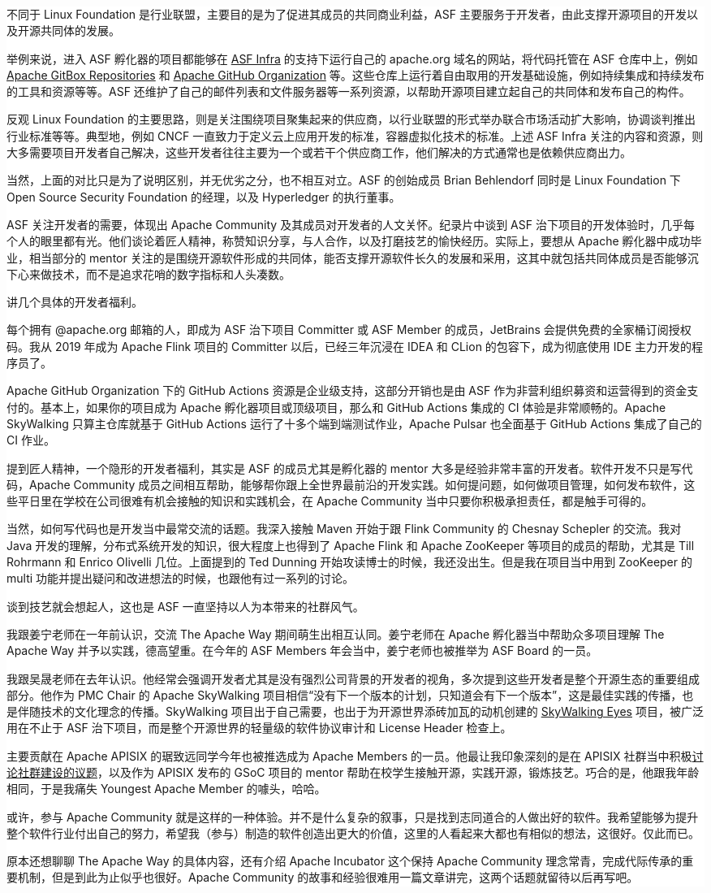 不同于 Linux Foundation 是行业联盟，主要目的是为了促进其成员的共同商业利益，ASF 主要服务于开发者，由此支撑开源项目的开发以及开源共同体的发展。

举例来说，进入 ASF 孵化器的项目都能够在 [ASF Infra](https://infra.apache.org/) 的支持下运行自己的 apache.org 域名的网站，将代码托管在 ASF 仓库中上，例如 [Apache GitBox Repositories](https://gitbox.apache.org/repos/asf) 和 [Apache GitHub Organization](https://github.com/apache/) 等。这些仓库上运行着自由取用的开发基础设施，例如持续集成和持续发布的工具和资源等等。ASF 还维护了自己的邮件列表和文件服务器等一系列资源，以帮助开源项目建立起自己的共同体和发布自己的构件。

反观 Linux Foundation 的主要思路，则是关注围绕项目聚集起来的供应商，以行业联盟的形式举办联合市场活动扩大影响，协调谈判推出行业标准等等。典型地，例如 CNCF 一直致力于定义云上应用开发的标准，容器虚拟化技术的标准。上述 ASF Infra 关注的内容和资源，则大多需要项目开发者自己解决，这些开发者往往主要为一个或若干个供应商工作，他们解决的方式通常也是依赖供应商出力。

当然，上面的对比只是为了说明区别，并无优劣之分，也不相互对立。ASF 的创始成员 Brian Behlendorf 同时是 Linux Foundation 下 Open Source Security Foundation 的经理，以及 Hyperledger 的执行董事。

ASF 关注开发者的需要，体现出 Apache Community 及其成员对开发者的人文关怀。纪录片中谈到 ASF 治下项目的开发体验时，几乎每个人的眼里都有光。他们谈论着匠人精神，称赞知识分享，与人合作，以及打磨技艺的愉快经历。实际上，要想从 Apache 孵化器中成功毕业，相当部分的 mentor 关注的是围绕开源软件形成的共同体，能否支撑开源软件长久的发展和采用，这其中就包括共同体成员是否能够沉下心来做技术，而不是追求花哨的数字指标和人头凑数。

讲几个具体的开发者福利。

每个拥有 @apache.org 邮箱的人，即成为 ASF 治下项目 Committer 或 ASF Member 的成员，JetBrains 会提供免费的全家桶订阅授权码。我从 2019 年成为 Apache Flink 项目的 Committer 以后，已经三年沉浸在 IDEA 和 CLion 的包容下，成为彻底使用 IDE 主力开发的程序员了。

Apache GitHub Organization 下的 GitHub Actions 资源是企业级支持，这部分开销也是由 ASF 作为非营利组织募资和运营得到的资金支付的。基本上，如果你的项目成为 Apache 孵化器项目或顶级项目，那么和 GitHub Actions 集成的 CI 体验是非常顺畅的。Apache SkyWalking 只算主仓库就基于 GitHub Actions 运行了十多个端到端测试作业，Apache Pulsar 也全面基于 GitHub Actions 集成了自己的 CI 作业。

提到匠人精神，一个隐形的开发者福利，其实是 ASF 的成员尤其是孵化器的 mentor 大多是经验非常丰富的开发者。软件开发不只是写代码，Apache Community 成员之间相互帮助，能够帮你跟上全世界最前沿的开发实践。如何提问题，如何做项目管理，如何发布软件，这些平日里在学校在公司很难有机会接触的知识和实践机会，在 Apache Community 当中只要你积极承担责任，都是触手可得的。

当然，如何写代码也是开发当中最常交流的话题。我深入接触 Maven 开始于跟 Flink Community 的 Chesnay Schepler 的交流。我对 Java 开发的理解，分布式系统开发的知识，很大程度上也得到了 Apache Flink 和 Apache ZooKeeper 等项目的成员的帮助，尤其是 Till Rohrmann 和 Enrico Olivelli 几位。上面提到的 Ted Dunning 开始攻读博士的时候，我还没出生。但是我在项目当中用到 ZooKeeper 的 multi 功能并提出疑问和改进想法的时候，也跟他有过一系列的讨论。

谈到技艺就会想起人，这也是 ASF 一直坚持以人为本带来的社群风气。

我跟姜宁老师在一年前认识，交流 The Apache Way 期间萌生出相互认同。姜宁老师在 Apache 孵化器当中帮助众多项目理解 The Apache Way 并予以实践，德高望重。在今年的 ASF Members 年会当中，姜宁老师也被推举为 ASF Board 的一员。

我跟吴晟老师在去年认识。他经常会强调开发者尤其是没有强烈公司背景的开发者的视角，多次提到这些开发者是整个开源生态的重要组成部分。他作为 PMC Chair 的 Apache SkyWalking 项目相信“没有下一个版本的计划，只知道会有下一个版本”，这是最佳实践的传播，也是伴随技术的文化理念的传播。SkyWalking 项目出于自己需要，也出于为开源世界添砖加瓦的动机创建的 [SkyWalking Eyes](https://github.com/apache/skywalking-eyes) 项目，被广泛用在不止于 ASF 治下项目，而是整个开源世界的轻量级的软件协议审计和 License Header 检查上。
    
主要贡献在 Apache APISIX 的琚致远同学今年也被推选成为 Apache Members 的一员。他最让我印象深刻的是在 APISIX 社群当中积极[讨论社群建设的议题](https://lists.apache.org/thread/40spln9t62dz8dlwf0xg174g131t89fq)，以及作为 APISIX 发布的 GSoC 项目的 mentor 帮助在校学生接触开源，实践开源，锻炼技艺。巧合的是，他跟我年龄相同，于是我痛失 Youngest Apache Member 的噱头，哈哈。

或许，参与 Apache Community 就是这样的一种体验。并不是什么复杂的叙事，只是找到志同道合的人做出好的软件。我希望能够为提升整个软件行业付出自己的努力，希望我（参与）制造的软件创造出更大的价值，这里的人看起来大都也有相似的想法，这很好。仅此而已。

原本还想聊聊 The Apache Way 的具体内容，还有介绍 Apache Incubator 这个保持 Apache Community 理念常青，完成代际传承的重要机制，但是到此为止似乎也很好。Apache Community 的故事和经验很难用一篇文章讲完，这两个话题就留待以后再写吧。
